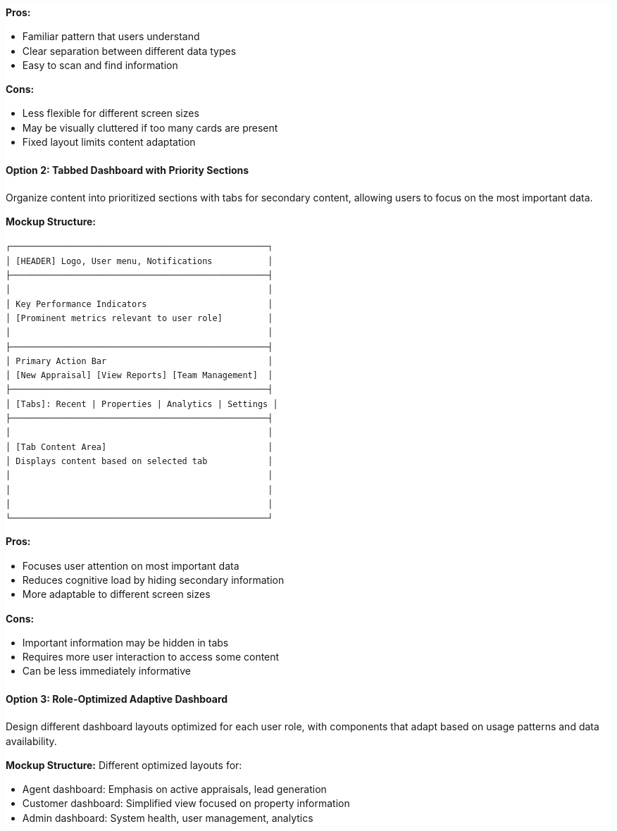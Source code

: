 **Pros:**
- Familiar pattern that users understand
- Clear separation between different data types
- Easy to scan and find information

**Cons:**
- Less flexible for different screen sizes
- May be visually cluttered if too many cards are present
- Fixed layout limits content adaptation

#### Option 2: Tabbed Dashboard with Priority Sections
Organize content into prioritized sections with tabs for secondary content, allowing users to focus on the most important data.

**Mockup Structure:**
```
┌───────────────────────────────────────────────────┐
│ [HEADER] Logo, User menu, Notifications           │
├───────────────────────────────────────────────────┤
│                                                   │
│ Key Performance Indicators                        │
│ [Prominent metrics relevant to user role]         │
│                                                   │
├───────────────────────────────────────────────────┤
│ Primary Action Bar                                │
│ [New Appraisal] [View Reports] [Team Management]  │
├───────────────────────────────────────────────────┤
│ [Tabs]: Recent | Properties | Analytics | Settings │
├───────────────────────────────────────────────────┤
│                                                   │
│ [Tab Content Area]                                │
│ Displays content based on selected tab            │
│                                                   │
│                                                   │
│                                                   │
└───────────────────────────────────────────────────┘
```

**Pros:**
- Focuses user attention on most important data
- Reduces cognitive load by hiding secondary information
- More adaptable to different screen sizes

**Cons:**
- Important information may be hidden in tabs
- Requires more user interaction to access some content
- Can be less immediately informative

#### Option 3: Role-Optimized Adaptive Dashboard
Design different dashboard layouts optimized for each user role, with components that adapt based on usage patterns and data availability.

**Mockup Structure:**
Different optimized layouts for:
- Agent dashboard: Emphasis on active appraisals, lead generation
- Customer dashboard: Simplified view focused on property information
- Admin dashboard: System health, user management, analytics
